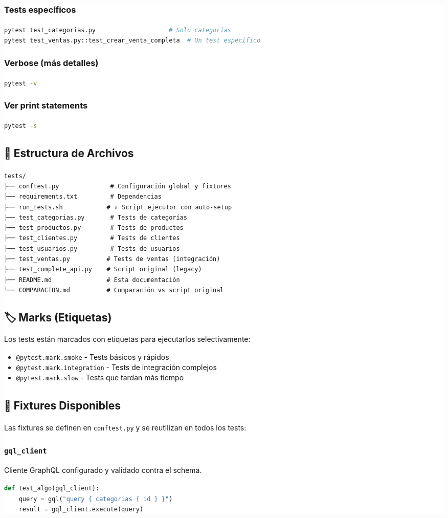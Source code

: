 ### Tests específicos
```bash
pytest test_categorias.py                    # Solo categorías
pytest test_ventas.py::test_crear_venta_completa  # Un test específico
```

### Verbose (más detalles)
```bash
pytest -v
```

### Ver print statements
```bash
pytest -s
```

## 📁 Estructura de Archivos

```
tests/
├── conftest.py              # Configuración global y fixtures
├── requirements.txt         # Dependencias
├── run_tests.sh            # ⭐ Script ejecutor con auto-setup
├── test_categorias.py       # Tests de categorías
├── test_productos.py        # Tests de productos
├── test_clientes.py         # Tests de clientes
├── test_usuarios.py         # Tests de usuarios
├── test_ventas.py          # Tests de ventas (integración)
├── test_complete_api.py    # Script original (legacy)
├── README.md               # Esta documentación
└── COMPARACION.md          # Comparación vs script original
```

## 🏷️ Marks (Etiquetas)

Los tests están marcados con etiquetas para ejecutarlos selectivamente:

- `@pytest.mark.smoke` - Tests básicos y rápidos
- `@pytest.mark.integration` - Tests de integración complejos
- `@pytest.mark.slow` - Tests que tardan más tiempo

## 🔧 Fixtures Disponibles

Las fixtures se definen en `conftest.py` y se reutilizan en todos los tests:

### `gql_client`
Cliente GraphQL configurado y validado contra el schema.

```python
def test_algo(gql_client):
    query = gql("query { categorias { id } }")
    result = gql_client.execute(query)
```
